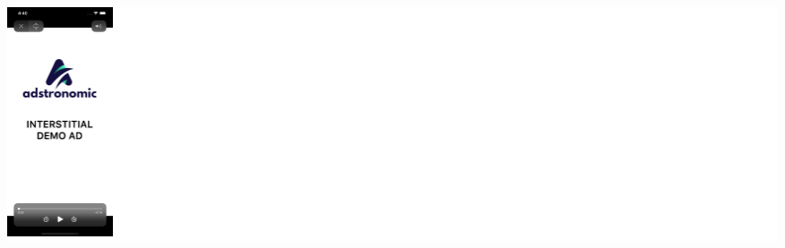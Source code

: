 <img src="https://raw.githubusercontent.com/Adstronomic/AdstronomicIOS/master/Read%20Me/7.png" alt="Adstronomic-iOS-7" style="zoom:25%;" />
